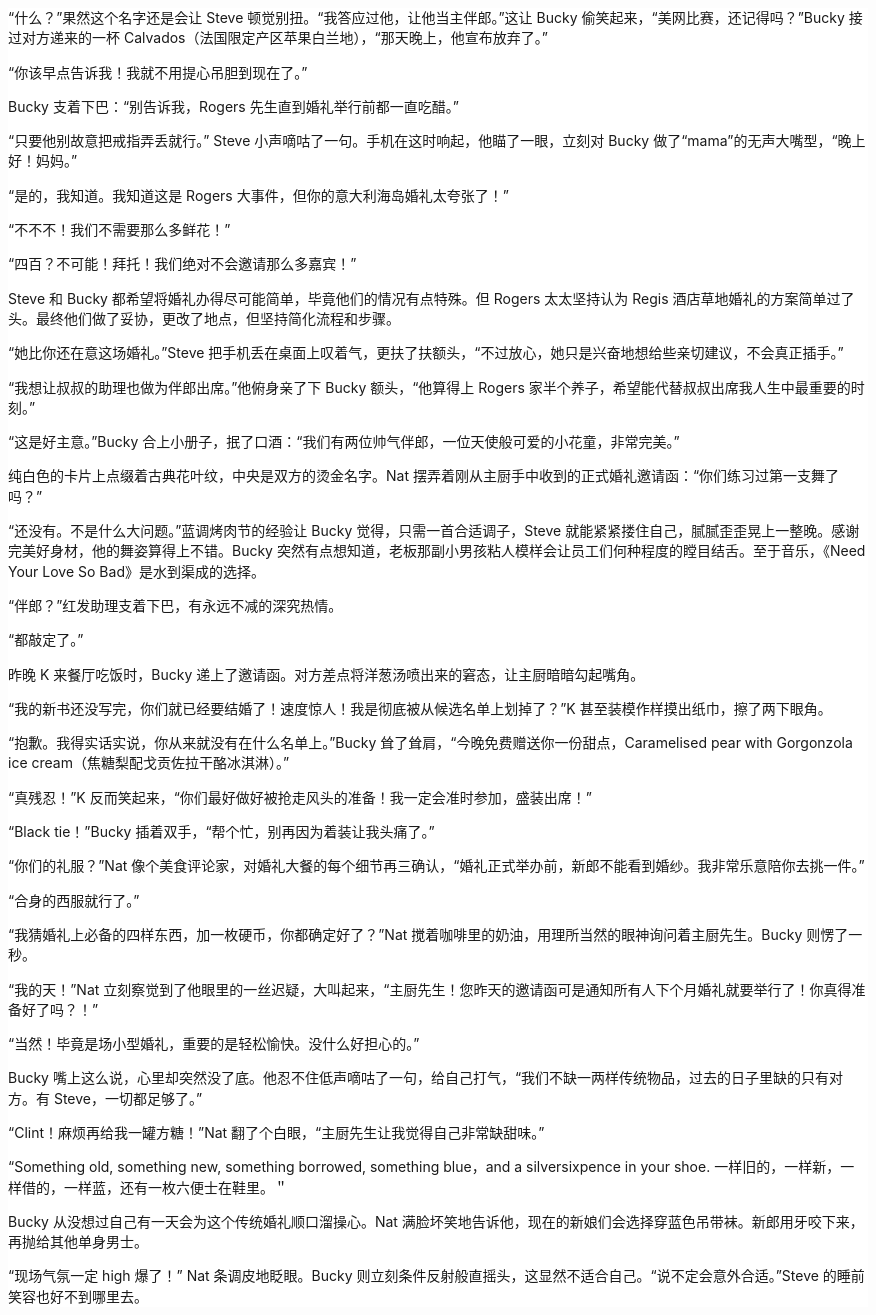 “什么？”果然这个名字还是会让 Steve 顿觉别扭。“我答应过他，让他当主伴郎。”这让 Bucky 偷笑起来，“美网比赛，还记得吗？”Bucky 接过对方递来的一杯 Calvados（法国限定产区苹果白兰地），“那天晚上，他宣布放弃了。” 

“你该早点告诉我！我就不用提心吊胆到现在了。” 

Bucky 支着下巴：“别告诉我，Rogers 先生直到婚礼举行前都一直吃醋。” 

“只要他别故意把戒指弄丢就行。” Steve 小声嘀咕了一句。手机在这时响起，他瞄了一眼，立刻对 Bucky 做了“mama”的无声大嘴型，“晚上好！妈妈。” 

“是的，我知道。我知道这是 Rogers 大事件，但你的意大利海岛婚礼太夸张了！”

“不不不！我们不需要那么多鲜花！” 

“四百？不可能！拜托！我们绝对不会邀请那么多嘉宾！” 

Steve 和 Bucky 都希望将婚礼办得尽可能简单，毕竟他们的情况有点特殊。但 Rogers 太太坚持认为 Regis 酒店草地婚礼的方案简单过了头。最终他们做了妥协，更改了地点，但坚持简化流程和步骤。 

“她比你还在意这场婚礼。”Steve 把手机丢在桌面上叹着气，更扶了扶额头，“不过放心，她只是兴奋地想给些亲切建议，不会真正插手。” 

“我想让叔叔的助理也做为伴郎出席。”他俯身亲了下 Bucky 额头，“他算得上 Rogers 家半个养子，希望能代替叔叔出席我人生中最重要的时刻。” 

“这是好主意。”Bucky 合上小册子，抿了口酒：“我们有两位帅气伴郎，一位天使般可爱的小花童，非常完美。” 

纯白色的卡片上点缀着古典花叶纹，中央是双方的烫金名字。Nat 摆弄着刚从主厨手中收到的正式婚礼邀请函：“你们练习过第一支舞了吗？” 

“还没有。不是什么大问题。”蓝调烤肉节的经验让 Bucky 觉得，只需一首合适调子，Steve 就能紧紧搂住自己，腻腻歪歪晃上一整晚。感谢完美好身材，他的舞姿算得上不错。Bucky 突然有点想知道，老板那副小男孩粘人模样会让员工们何种程度的瞠目结舌。至于音乐，《Need Your Love So Bad》是水到渠成的选择。 

“伴郎？”红发助理支着下巴，有永远不减的深究热情。

“都敲定了。” 

昨晚 K 来餐厅吃饭时，Bucky 递上了邀请函。对方差点将洋葱汤喷出来的窘态，让主厨暗暗勾起嘴角。 

“我的新书还没写完，你们就已经要结婚了！速度惊人！我是彻底被从候选名单上划掉了？”K 甚至装模作样摸出纸巾，擦了两下眼角。 

“抱歉。我得实话实说，你从来就没有在什么名单上。”Bucky 耸了耸肩，“今晚免费赠送你一份甜点，Caramelised pear with Gorgonzola ice cream（焦糖梨配戈贡佐拉干酪冰淇淋）。”

“真残忍！”K 反而笑起来，“你们最好做好被抢走风头的准备！我一定会准时参加，盛装出席！” 

“Black tie！”Bucky 插着双手，“帮个忙，别再因为着装让我头痛了。”

“你们的礼服？”Nat 像个美食评论家，对婚礼大餐的每个细节再三确认，“婚礼正式举办前，新郎不能看到婚纱。我非常乐意陪你去挑一件。” 

“合身的西服就行了。” 

“我猜婚礼上必备的四样东西，加一枚硬币，你都确定好了？”Nat 搅着咖啡里的奶油，用理所当然的眼神询问着主厨先生。Bucky 则愣了一秒。 

“我的天！”Nat 立刻察觉到了他眼里的一丝迟疑，大叫起来，“主厨先生！您昨天的邀请函可是通知所有人下个月婚礼就要举行了！你真得准备好了吗？！” 

“当然！毕竟是场小型婚礼，重要的是轻松愉快。没什么好担心的。” 

Bucky 嘴上这么说，心里却突然没了底。他忍不住低声嘀咕了一句，给自己打气，“我们不缺一两样传统物品，过去的日子里缺的只有对方。有 Steve，一切都足够了。” 

“Clint！麻烦再给我一罐方糖！”Nat 翻了个白眼，“主厨先生让我觉得自己非常缺甜味。” 

“Something old, something new, something borrowed, something blue，and a silversixpence in your shoe. 一样旧的，一样新，一样借的，一样蓝，还有一枚六便士在鞋里。＂ 

Bucky 从没想过自己有一天会为这个传统婚礼顺口溜操心。Nat 满脸坏笑地告诉他，现在的新娘们会选择穿蓝色吊带袜。新郎用牙咬下来，再抛给其他单身男士。 

“现场气氛一定 high 爆了！” Nat 条调皮地眨眼。Bucky 则立刻条件反射般直摇头，这显然不适合自己。“说不定会意外合适。”Steve 的睡前笑容也好不到哪里去。
